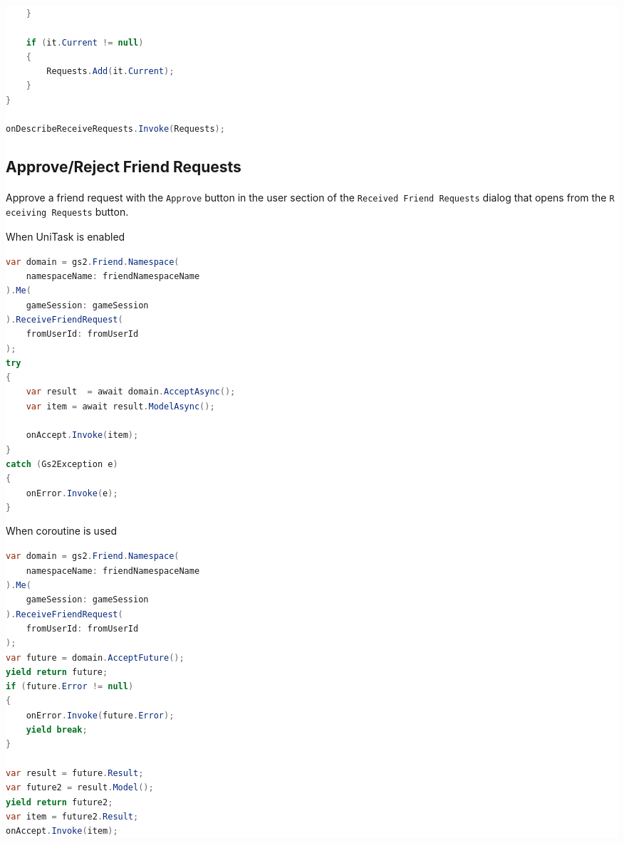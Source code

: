 ```c#
    }

    if (it.Current != null)
    {
	    Requests.Add(it.Current);
    }
}

onDescribeReceiveRequests.Invoke(Requests);
```

## Approve/Reject Friend Requests

Approve a friend request with the `Approve` button in the user section of the `Received Friend Requests` dialog that opens from the `Receiving Requests` button.

When UniTask is enabled
```c#
var domain = gs2.Friend.Namespace(
    namespaceName: friendNamespaceName
).Me(
    gameSession: gameSession
).ReceiveFriendRequest(
    fromUserId: fromUserId
);
try
{
    var result  = await domain.AcceptAsync();
    var item = await result.ModelAsync();
    
    onAccept.Invoke(item);
}
catch (Gs2Exception e)
{
    onError.Invoke(e);
}
```
When coroutine is used
```c#
var domain = gs2.Friend.Namespace(
    namespaceName: friendNamespaceName
).Me(
    gameSession: gameSession
).ReceiveFriendRequest(
    fromUserId: fromUserId
);
var future = domain.AcceptFuture();
yield return future;
if (future.Error != null)
{
    onError.Invoke(future.Error);
    yield break;
}

var result = future.Result;
var future2 = result.Model();
yield return future2;
var item = future2.Result;
onAccept.Invoke(item);
```
